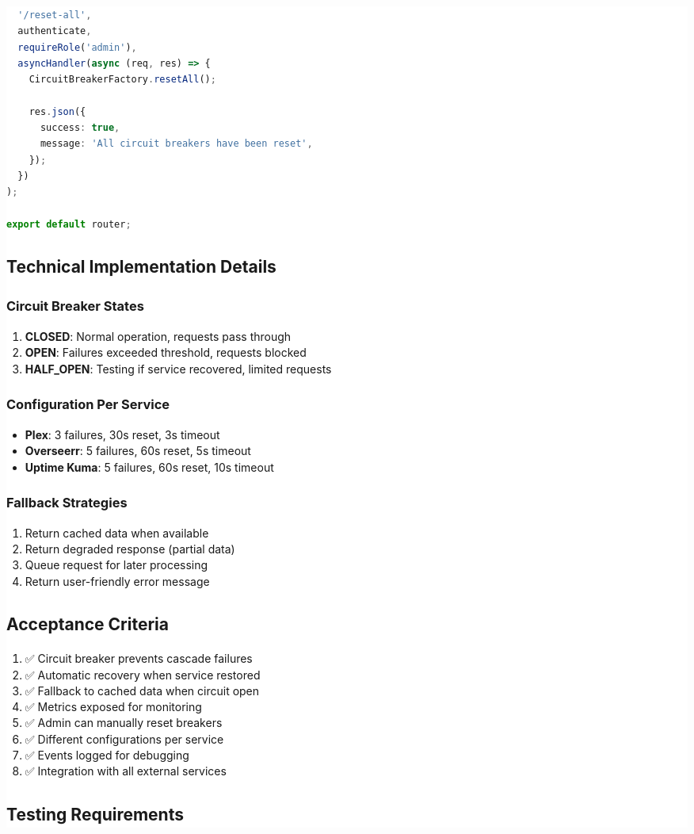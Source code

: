 ```typescript
  '/reset-all',
  authenticate,
  requireRole('admin'),
  asyncHandler(async (req, res) => {
    CircuitBreakerFactory.resetAll();

    res.json({
      success: true,
      message: 'All circuit breakers have been reset',
    });
  })
);

export default router;
```

## Technical Implementation Details

### Circuit Breaker States

1. **CLOSED**: Normal operation, requests pass through
2. **OPEN**: Failures exceeded threshold, requests blocked
3. **HALF_OPEN**: Testing if service recovered, limited requests

### Configuration Per Service

- **Plex**: 3 failures, 30s reset, 3s timeout
- **Overseerr**: 5 failures, 60s reset, 5s timeout
- **Uptime Kuma**: 5 failures, 60s reset, 10s timeout

### Fallback Strategies

1. Return cached data when available
2. Return degraded response (partial data)
3. Queue request for later processing
4. Return user-friendly error message

## Acceptance Criteria

1. ✅ Circuit breaker prevents cascade failures
2. ✅ Automatic recovery when service restored
3. ✅ Fallback to cached data when circuit open
4. ✅ Metrics exposed for monitoring
5. ✅ Admin can manually reset breakers
6. ✅ Different configurations per service
7. ✅ Events logged for debugging
8. ✅ Integration with all external services

## Testing Requirements

